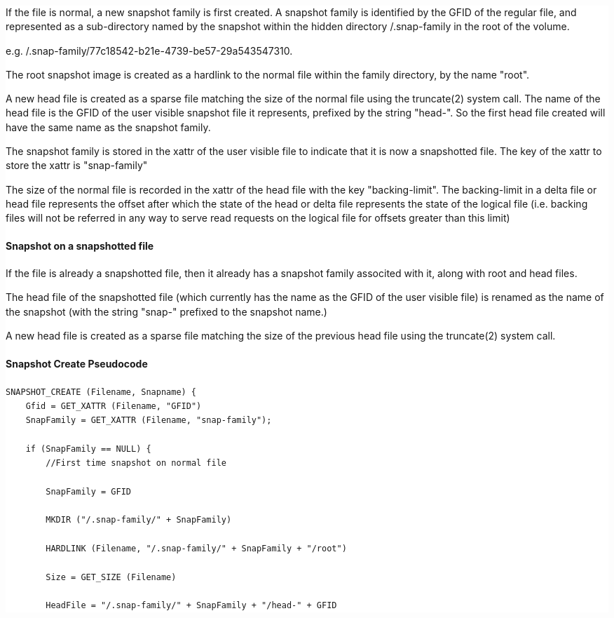 If the file is normal, a new snapshot family is first created. A snapshot
family is identified by the GFID of the regular file, and represented
as a sub-directory named by the snapshot within the hidden directory
/.snap-family in the root of the volume.

e.g. /.snap-family/77c18542-b21e-4739-be57-29a543547310.

The root snapshot image is created as a hardlink to the normal file
within the family directory, by the name "root".

A new head file is created as a sparse file matching the size of the
normal file using the truncate(2) system call. The name of the head file
is the GFID of the user visible snapshot file it represents, prefixed
by the string "head-". So the first head file created will have the
same name as the snapshot family.

The snapshot family is stored in the xattr of the user visible file
to indicate that it is now a snapshotted file. The key of the xattr
to store the xattr is "snap-family"

The size of the normal file is recorded in the xattr of the head file
with the key "backing-limit". The backing-limit in a delta file or
head file represents the offset after which the state of the head
or delta file represents the state of the logical file (i.e. backing
files will not be referred in any way to serve read requests on
the logical file for offsets greater than this limit)

#### Snapshot on a snapshotted file ####

If the file is already a snapshotted file, then it already has a
snapshot family associted with it, along with root and head files.

The head file of the snapshotted file (which currently has the name
as the GFID of the user visible file) is renamed as the name of the
snapshot (with the string "snap-" prefixed to the snapshot name.)

A new head file is created as a sparse file matching the size of the
previous head file using the truncate(2) system call.

#### Snapshot Create Pseudocode ####

    SNAPSHOT_CREATE (Filename, Snapname) {
        Gfid = GET_XATTR (Filename, "GFID")
        SnapFamily = GET_XATTR (Filename, "snap-family");

        if (SnapFamily == NULL) {
            //First time snapshot on normal file

            SnapFamily = GFID

            MKDIR ("/.snap-family/" + SnapFamily)

            HARDLINK (Filename, "/.snap-family/" + SnapFamily + "/root")

            Size = GET_SIZE (Filename)

            HeadFile = "/.snap-family/" + SnapFamily + "/head-" + GFID
